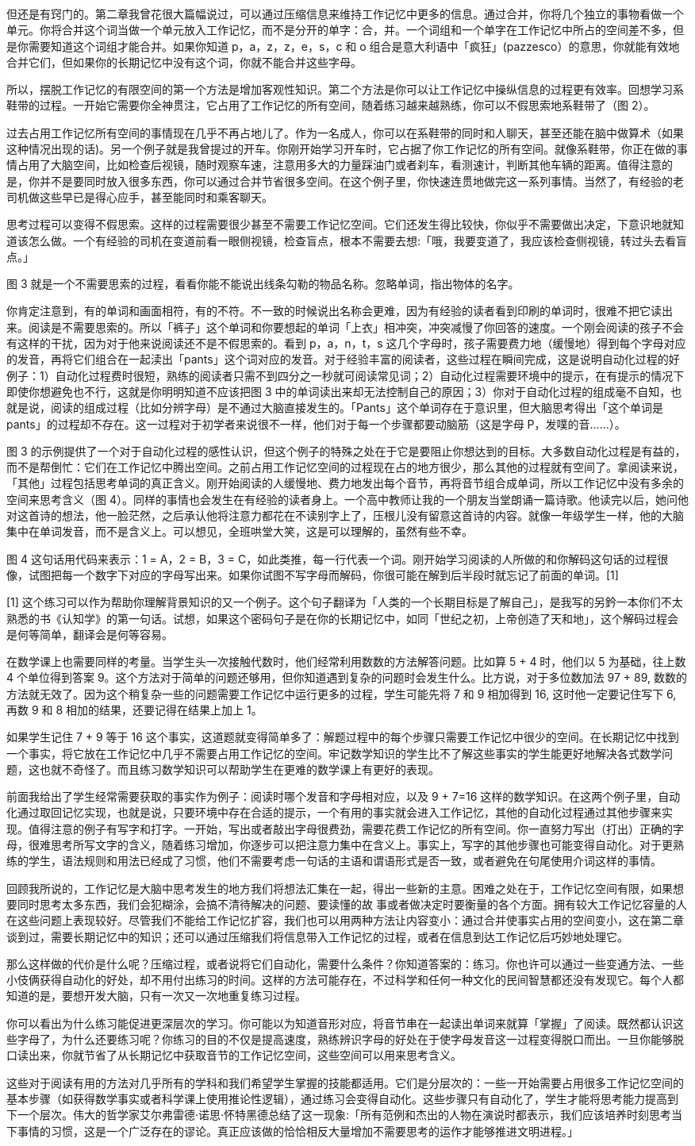 但还是有窍门的。第二章我曾花很大篇幅说过，可以通过压缩信息来维持工作记忆中更多的信息。通过合并，你将几个独立的事物看做一个单元。你将合并这个词当做一个单元放入工作记忆，而不是分开的单字：合，并。一个词组和一个单字在工作记忆中所占的空间差不多，但是你需要知道这个词组才能合并。如果你知道 p，a，z，z，e，s，c 和 o 组合是意大利语中「疯狂」(pazzesco）的意思，你就能有效地合并它们，但如果你的长期记忆中没有这个词，你就不能合并这些字母。

所以，摆脱工作记忆的有限空间的第一个方法是增加客观性知识。第二个方法是你可以让工作记忆中操纵信息的过程更有效率。回想学习系鞋带的过程。一开始它需要你全神贯注，它占用了工作记忆的所有空间，随着练习越来越熟练，你可以不假思索地系鞋带了（图 2）。

过去占用工作记忆所有空间的事情现在几乎不再占地儿了。作为一名成人，你可以在系鞋带的同时和人聊天，甚至还能在脑中做算术（如果这种情况出现的话)。另一个例子就是我曾提过的开车。你刚开始学习开车时，它占据了你工作记忆的所有空间。就像系鞋带，你正在做的事情占用了大脑空间，比如检查后视镜，随时观察车速，注意用多大的力量踩油门或者刹车，看测速计，判断其他车辆的距离。值得注意的是，你并不是要同时放入很多东西，你可以通过合并节省很多空间。在这个例子里，你快速连贯地做完这一系列事情。当然了，有经验的老司机做这些早已是得心应手，甚至能同时和乘客聊天。

思考过程可以变得不假思索。这样的过程需要很少甚至不需要工作记忆空间。它们还发生得比较快，你似乎不需要做出决定，下意识地就知道该怎么做。一个有经验的司机在变道前看一眼侧视镜，检查盲点，根本不需要去想:「哦，我要变道了，我应该检查侧视镜，转过头去看盲点。」

图 3 就是一个不需要思索的过程，看看你能不能说出线条勾勒的物品名称。忽略单词，指出物体的名字。

你肯定注意到，有的单词和画面相符，有的不符。不一致的时候说出名称会更难，因为有经验的读者看到印刷的单词时，很难不把它读出来。阅读是不需要思索的。所以「裤子」这个单词和你要想起的单词「上衣」相冲突，冲突减慢了你回答的速度。一个刚会阅读的孩子不会有这样的干扰，因为对于他来说阅读还不是不假思索的。看到 p，a，n，t，s 这几个字母时，孩子需要费力地（缓慢地）得到每个字母对应的发音，再将它们组合在一起渎出「pants」这个词对应的发音。对于经验丰富的阅读者，这些过程在瞬间完成，这是说明自动化过程的好例子：1）自动化过程费时很短，熟练的阅读者只需不到四分之一秒就可阅读常见词；2）自动化过程需要环境中的提示，在有提示的情况下即使你想避免也不行，这就是你明明知道不应该把图 3 中的单词读出来却无法控制自己的原因；3）你对于自动化过程的组成毫不自知，也就是说，阅读的组成过程（比如分辨字母）是不通过大脑直接发生的。「Pants」这个单词存在于意识里，但大脑思考得出「这个单词是 pants」的过程却不存在。这一过程对于初学者来说很不一样，他们对于每一个步骤都要动脑筋（这是字母 P，发噗的音……）。

图 3 的示例提供了一个对于自动化过程的感性认识，但这个例子的特殊之处在于它是要阻止你想达到的目标。大多数自动化过程是有益的，而不是帮倒忙：它们在工作记忆中腾出空间。之前占用工作记忆空间的过程现在占的地方很少，那么其他的过程就有空间了。拿阅读来说，「其他」过程包括思考单词的真正含义。刚开始阅读的人缓慢地、费力地发出每个音节，再将音节组合成单词，所以工作记忆中没有多余的空间来思考含义（图 4）。同样的事情也会发生在有经验的读者身上。一个高中教师让我的一个朋友当堂朗诵一篇诗歌。他读完以后，她问他对这首诗的想法，他一脸茫然，之后承认他将注意力都花在不读别字上了，压根儿没有留意这首诗的内容。就像一年级学生一样，他的大脑集中在单词发音，而不是含义上。可以想见，全班哄堂大笑，这是可以理解的，虽然有些不幸。

图 4 这句话用代码来表示：1 = A，2 = B，3 = C，如此类推，每一行代表一个词。刚开始学习阅读的人所做的和你解码这句话的过程很像，试图把每一个数字下对应的字母写出来。如果你试图不写字母而解码，你很可能在解到后半段时就忘记了前面的单词。[1]

[1] 这个练习可以作为帮助你理解背景知识的又一个例子。这个句子翻译为「人类的一个长期目标是了解自己」，是我写的另鈐一本你们不太熟悉的书《认知学》的第一句话。试想，如果这个密码句子是在你的长期记忆中，如同「世纪之初，上帝创造了天和地」，这个解码过程会是何等简单，翻译会是何等容易。

在数学课上也需要同样的考量。当学生头一次接触代数时，他们经常利用数数的方法解答问题。比如算 5 + 4 时，他们以 5 为基础，往上数 4 个单位得到答案 9。这个方法对于简单的问题还够用，但你知道遇到复杂的问题时会发生什么。比方说，对于多位数加法 97 + 89, 数数的方法就无效了。因为这个稍复杂一些的问题需要工作记忆中运行更多的过程，学生可能先将 7 和 9 相加得到 16, 这时他一定要记住写下 6, 再数 9 和 8 相加的结果，还要记得在结果上加上 1。

如果学生记住 7 + 9 等于 16 这个事实，这道题就变得简单多了：解题过程中的每个步骤只需要工作记忆中很少的空间。在长期记忆中找到一个事实，将它放在工作记忆中几乎不需要占用工作记忆的空间。牢记数学知识的学生比不了解这些事实的学生能更好地解决各式数学问题，这也就不奇怪了。而且练习数学知识可以帮助学生在更难的数学课上有更好的表现。

前面我给出了学生经常需要获取的事实作为例子：阅读时哪个发音和字母相对应，以及 9 + 7=16 这样的数学知识。在这两个例子里，自动化通过取回记忆实现，也就是说，只要环境中存在合适的提示，一个有用的事实就会进入工作记忆，其他的自动化过程通过其他步骤来实现。值得注意的例子有写字和打字。一开始，写出或者敲出字母很费劲，需要花费工作记忆的所有空间。你一直努力写出（打出）正确的字母，很难思考所写文字的含义，随着练习增加，你逐步可以把注意力集中在含义上。事实上，写字的其他步骤也可能变得自动化。对于更熟练的学生，语法规则和用法已经成了习惯，他们不需要考虑一句话的主语和谓语形式是否一致，或者避免在句尾使用介词这样的事情。

回顾我所说的，工作记忆是大脑中思考发生的地方我们将想法汇集在一起，得出一些新的主意。困难之处在于，工作记忆空间有限，如果想要同时思考太多东西，我们会犯糊涂，会搞不清待解决的问题、要读懂的故 事或者做决定时要衡量的各个方面。拥有较大工作记忆容量的人在这些问题上表现较好。尽管我们不能给工作记忆扩容，我们也可以用两种方法让内容变小：通过合并使事实占用的空间变小，这在第二章谈到过，需要长期记忆中的知识；还可以通过压缩我们将信息带入工作记忆的过程，或者在信息到达工作记忆后巧妙地处理它。

那么这样做的代价是什么呢？压缩过程，或者说将它们自动化，需要什么条件？你知道答案的：练习。你也许可以通过一些变通方法、一些小伎俩获得自动化的好处，却不用付出练习的时间。这样的方法可能存在，不过科学和任何一种文化的民间智慧都还没有发现它。每个人都知道的是，要想开发大脑，只有一次又一次地重复练习过程。

你可以看出为什么练习能促进更深层次的学习。你可能以为知道音形对应，将音节串在一起读出单词来就算「掌握」了阅读。既然都认识这些字母了，为什么还要练习呢？你练习的目的不仅是提高速度，熟练辨识字母的好处在于使字母发音这一过程变得脱口而出。一旦你能够脱口读出来，你就节省了从长期记忆中获取音节的工作记忆空间，这些空间可以用来思考含义。

这些对于阅读有用的方法对几乎所有的学科和我们希望学生掌握的技能都适用。它们是分层次的：一些一开始需要占用很多工作记忆空间的基本步骤（如获得数学事实或者科学课上使用推论性逻辑），通过练习会变得自动化。这些步骤只有自动化了，学生才能将思考能力提高到下一个层次。伟大的哲学家艾尔弗雷德·诺思·怀特黑德总结了这一现象:「所有范例和杰出的人物在演说时都表示，我们应该培养时刻思考当下事情的习惯，这是一个广泛存在的谬论。真正应该做的恰恰相反大量增加不需要思考的运作才能够推进文明进程。」
